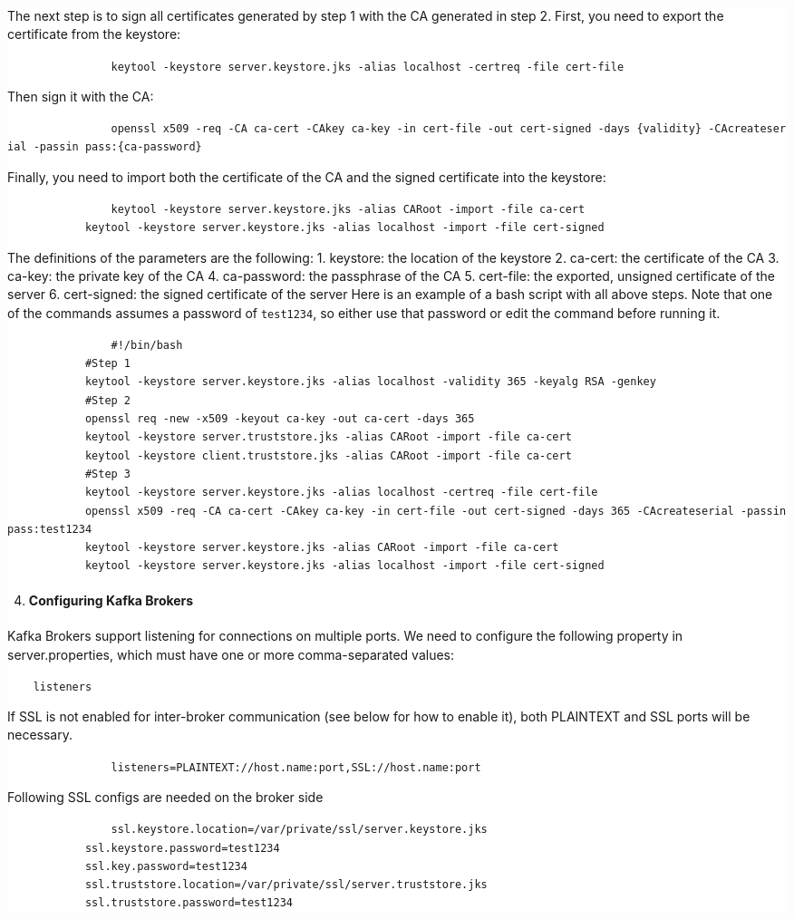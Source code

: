 The next step is to sign all certificates generated by step 1 with the CA generated in step 2. First, you need to export the certificate from the keystore: 
    
                    keytool -keystore server.keystore.jks -alias localhost -certreq -file cert-file

Then sign it with the CA: 
    
                    openssl x509 -req -CA ca-cert -CAkey ca-key -in cert-file -out cert-signed -days {validity} -CAcreateserial -passin pass:{ca-password}

Finally, you need to import both the certificate of the CA and the signed certificate into the keystore: 
    
                    keytool -keystore server.keystore.jks -alias CARoot -import -file ca-cert
                keytool -keystore server.keystore.jks -alias localhost -import -file cert-signed

The definitions of the parameters are the following: 
    1. keystore: the location of the keystore
    2. ca-cert: the certificate of the CA
    3. ca-key: the private key of the CA
    4. ca-password: the passphrase of the CA
    5. cert-file: the exported, unsigned certificate of the server
    6. cert-signed: the signed certificate of the server
Here is an example of a bash script with all above steps. Note that one of the commands assumes a password of `test1234`, so either use that password or edit the command before running it. 
    
                    #!/bin/bash
                #Step 1
                keytool -keystore server.keystore.jks -alias localhost -validity 365 -keyalg RSA -genkey
                #Step 2
                openssl req -new -x509 -keyout ca-key -out ca-cert -days 365
                keytool -keystore server.truststore.jks -alias CARoot -import -file ca-cert
                keytool -keystore client.truststore.jks -alias CARoot -import -file ca-cert
                #Step 3
                keytool -keystore server.keystore.jks -alias localhost -certreq -file cert-file
                openssl x509 -req -CA ca-cert -CAkey ca-key -in cert-file -out cert-signed -days 365 -CAcreateserial -passin pass:test1234
                keytool -keystore server.keystore.jks -alias CARoot -import -file ca-cert
                keytool -keystore server.keystore.jks -alias localhost -import -file cert-signed

  4. ####  Configuring Kafka Brokers 

Kafka Brokers support listening for connections on multiple ports. We need to configure the following property in server.properties, which must have one or more comma-separated values: 
    
        listeners

If SSL is not enabled for inter-broker communication (see below for how to enable it), both PLAINTEXT and SSL ports will be necessary. 
    
                    listeners=PLAINTEXT://host.name:port,SSL://host.name:port

Following SSL configs are needed on the broker side 
    
                    ssl.keystore.location=/var/private/ssl/server.keystore.jks
                ssl.keystore.password=test1234
                ssl.key.password=test1234
                ssl.truststore.location=/var/private/ssl/server.truststore.jks
                ssl.truststore.password=test1234
